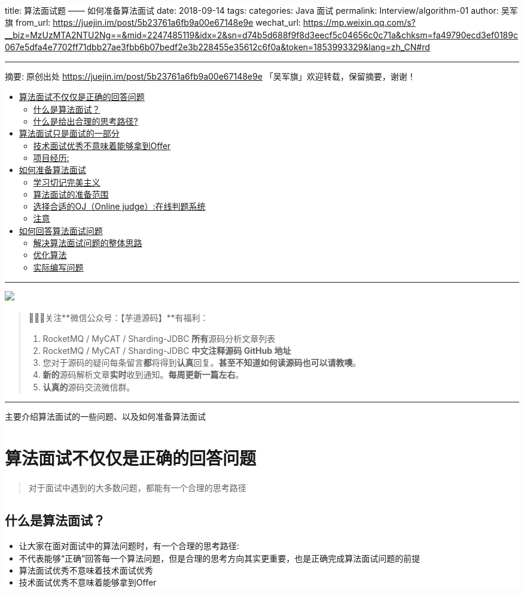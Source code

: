 title: 算法面试题 —— 如何准备算法面试
date: 2018-09-14
tags:
categories: Java 面试
permalink: Interview/algorithm-01
author: 吴军旗
from_url: https://juejin.im/post/5b23761a6fb9a00e67148e9e
wechat_url: https://mp.weixin.qq.com/s?__biz=MzUzMTA2NTU2Ng==&mid=2247485119&idx=2&sn=d74b5d688f9f8d3eecf5c04656c0c71a&chksm=fa49790ecd3ef0189c067e5dfa4e7702ff71dbb27ae3fbb6b07bedf2e3b228455e35612c6f0a&token=1853993329&lang=zh_CN#rd

-------

摘要: 原创出处 https://juejin.im/post/5b23761a6fb9a00e67148e9e 「吴军旗」欢迎转载，保留摘要，谢谢！

- [算法面试不仅仅是正确的回答问题](http://www.iocoder.cn/Interview/algorithm-01/)
  - [什么是算法面试？](http://www.iocoder.cn/Interview/algorithm-01/)
  - [什么是给出合理的思考路径?](http://www.iocoder.cn/Interview/algorithm-01/)
- [算法面试只是面试的一部分](http://www.iocoder.cn/Interview/algorithm-01/)
  - [技术面试优秀不意味着能够拿到Offer](http://www.iocoder.cn/Interview/algorithm-01/)
  - [项目经历:](http://www.iocoder.cn/Interview/algorithm-01/)
- [如何准备算法面试](http://www.iocoder.cn/Interview/algorithm-01/)
  - [学习切记完美主义](http://www.iocoder.cn/Interview/algorithm-01/)
  - [算法面试的准备范围](http://www.iocoder.cn/Interview/algorithm-01/)
  - [选择合适的OJ（Online judge）:在线判题系统](http://www.iocoder.cn/Interview/algorithm-01/)
  - [注意](http://www.iocoder.cn/Interview/algorithm-01/)
- [如何回答算法面试问题](http://www.iocoder.cn/Interview/algorithm-01/)
  - [解决算法面试问题的整体思路](http://www.iocoder.cn/Interview/algorithm-01/)
  - [优化算法](http://www.iocoder.cn/Interview/algorithm-01/)
  - [实际编写问题](http://www.iocoder.cn/Interview/algorithm-01/)

-------

![](http://www.iocoder.cn/images/common/wechat_mp_2017_07_31.jpg)

> 🙂🙂🙂关注**微信公众号：【芋道源码】**有福利：
> 1. RocketMQ / MyCAT / Sharding-JDBC **所有**源码分析文章列表
> 2. RocketMQ / MyCAT / Sharding-JDBC **中文注释源码 GitHub 地址**
> 3. 您对于源码的疑问每条留言**都**将得到**认真**回复。**甚至不知道如何读源码也可以请教噢**。
> 4. **新的**源码解析文章**实时**收到通知。**每周更新一篇左右**。
> 5. **认真的**源码交流微信群。

-------

主要介绍算法面试的一些问题、以及如何准备算法面试

# 算法面试不仅仅是正确的回答问题

> 对于面试中遇到的大多数问题，都能有一个合理的思考路径

## 什么是算法面试？

- 让大家在面对面试中的算法问题时，有一个合理的思考路径:
- 不代表能够“正确”回答每一个算法问题，但是合理的思考方向其实更重要，也是正确完成算法面试问题的前提
- 算法面试优秀不意味着技术面试优秀
- 技术面试优秀不意味着能够拿到Offer
